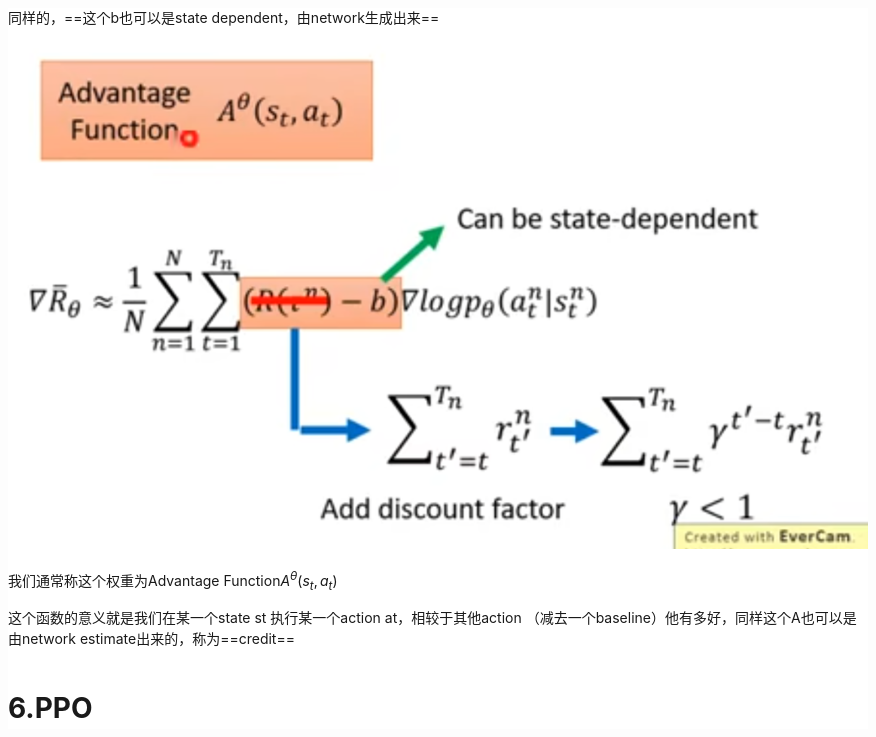 同样的，==这个b也可以是state dependent，由network生成出来==

![image-20230208003455187](./assets/image-20230208003455187.png)

我们通常称这个权重为Advantage Function$A^{\theta}(s_t,a_t)$

这个函数的意义就是我们在某一个state st 执行某一个action at，相较于其他action （减去一个baseline）他有多好，同样这个A也可以是由network estimate出来的，称为==credit==



# 6.PPO
